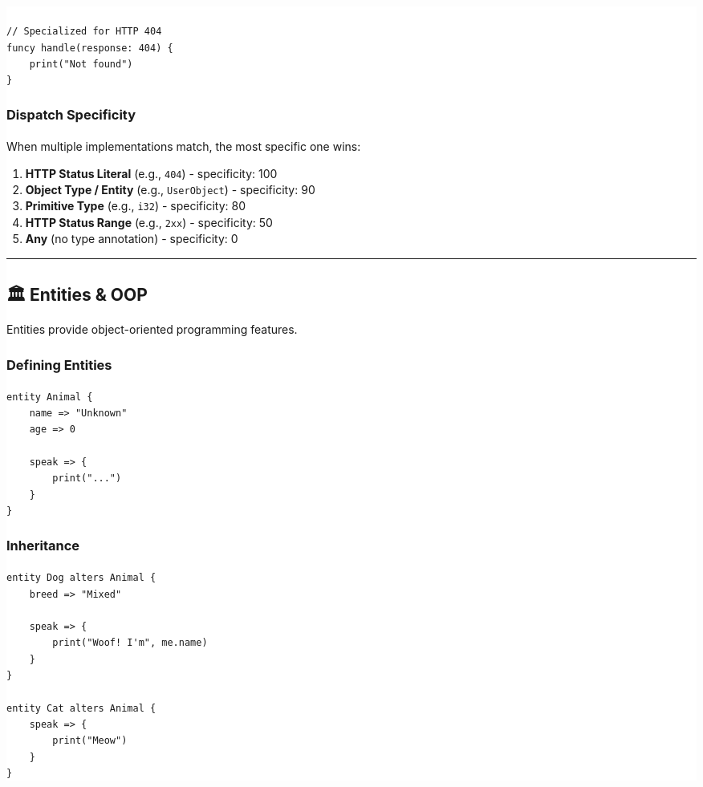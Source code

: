 ```wpp

// Specialized for HTTP 404
funcy handle(response: 404) {
    print("Not found")
}
```

### Dispatch Specificity

When multiple implementations match, the most specific one wins:

1. **HTTP Status Literal** (e.g., `404`) - specificity: 100
2. **Object Type / Entity** (e.g., `UserObject`) - specificity: 90
3. **Primitive Type** (e.g., `i32`) - specificity: 80
4. **HTTP Status Range** (e.g., `2xx`) - specificity: 50
5. **Any** (no type annotation) - specificity: 0

---

## 🏛️ Entities & OOP

Entities provide object-oriented programming features.

### Defining Entities

```wpp
entity Animal {
    name => "Unknown"
    age => 0

    speak => {
        print("...")
    }
}
```

### Inheritance

```wpp
entity Dog alters Animal {
    breed => "Mixed"

    speak => {
        print("Woof! I'm", me.name)
    }
}

entity Cat alters Animal {
    speak => {
        print("Meow")
    }
}
```

